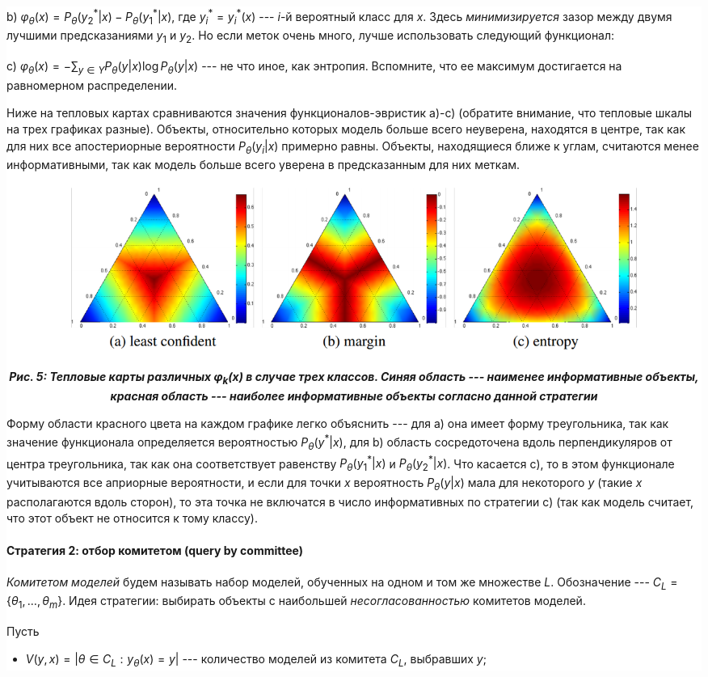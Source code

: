 b) $\varphi_{\theta}(x) = P_{\theta}(y^*_2|x) - P_{\theta}(y^*_1|x)$, где $y^*_i = y^*_i(x)$ --- $i$-й вероятный класс для $x$.
Здесь *минимизируется* зазор между двумя лучшими предсказаниями $y_1$ и $y_2$. Но если меток очень много, лучше использовать следующий функционал:

c) $\varphi_{\theta}(x) = - \sum_{y \in Y}  P_{\theta}(y|x) \log P_{\theta}(y|x)$ --- не что иное, как энтропия. Вспомните, что ее максимум достигается на равномерном распределении.

Ниже на тепловых картах сравниваются значения функционалов-эвристик a)-с) (обратите внимание, что тепловые шкалы на трех графиках разные).
Объекты, относительно которых модель больше всего неуверена, находятся в центре, так как для них все апостериорные вероятности $P_{\theta}(y_i|x)$ примерно равны. Объекты, находящиеся ближе к углам, считаются менее информативными, так как модель больше всего уверена в предсказанным для них меткам.

<center>
<img src="img/um.png" width="700">

*__Рис. 5: Тепловые карты различных $\varphi_k(x)$ в случае трех классов. Синяя область --- наименее информативные объекты, красная область --- наиболее информативные объекты согласно данной стратегии__*
</center>

Форму области красного цвета на каждом графике легко объяснить  --- для a) она имеет форму треугольника, так как значение функционала определяется вероятностью $P_{\theta}(y^*|x)$, для b) область сосредоточена вдоль перпендикуляров от центра треугольника, так как она соответствует равенству $P_{\theta}(y^*_1|x)$ и $P_{\theta}(y^*_2|x)$. Что касается c), то в этом функционале учитываются все априорные вероятности, и если для точки $x$ вероятность $P_{\theta}(y|x)$ мала для некоторого $y$ (такие $x$ располагаются вдоль сторон), то эта точка не включатся в число информативных по стратегии c) (так как модель считает, что этот объект не относится к тому классу).

#### Стратегия 2: отбор комитетом (query by committee)

*Комитетом моделей* будем называть набор моделей, обученных на одном и том же множестве $L$. Обозначение ---
$C_L = \{\theta_1,\ldots,\theta_m\}$.
Идея стратегии: выбирать объекты с наибольшей *несогласованностью* комитетов моделей.

Пусть

- $V(y, x) = |{\theta \in  C_{L}: y_{\theta}(x) = y}|$ --- количество моделей из комитета $C_{L}$, выбравших $y$;
